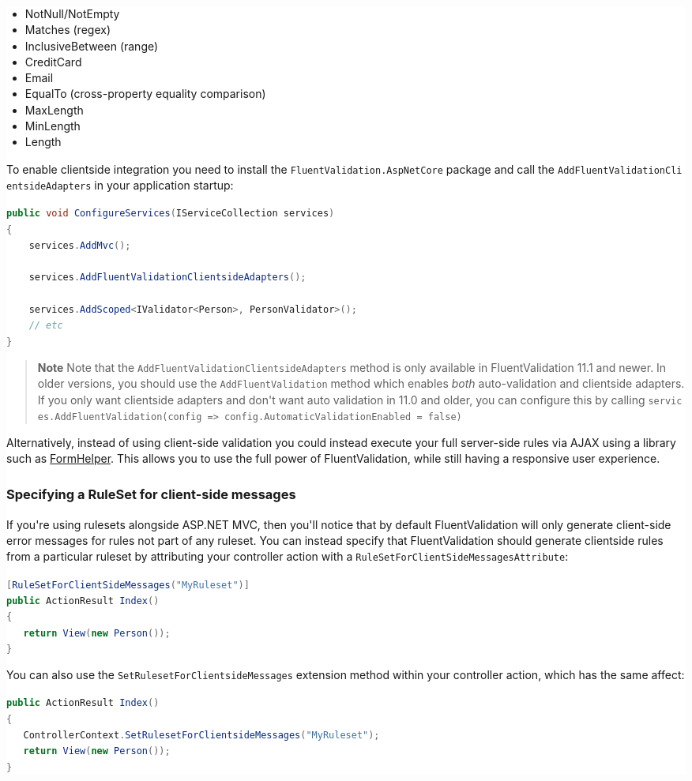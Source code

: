 * NotNull/NotEmpty
* Matches (regex)
* InclusiveBetween (range)
* CreditCard
* Email
* EqualTo (cross-property equality comparison)
* MaxLength
* MinLength
* Length

To enable clientside integration you need to install the `FluentValidation.AspNetCore` package and call the `AddFluentValidationClientsideAdapters` in your application startup:

```csharp
public void ConfigureServices(IServiceCollection services) 
{
    services.AddMvc();

    services.AddFluentValidationClientsideAdapters();

    services.AddScoped<IValidator<Person>, PersonValidator>();
    // etc
}
```
> **Note**
> Note that the `AddFluentValidationClientsideAdapters` method is only available in FluentValidation 11.1 and newer. In older versions, you should use the `AddFluentValidation` method which enables *both* auto-validation and clientside adapters. If you only want clientside adapters and don't want auto validation in 11.0 and older, you can configure this by calling `services.AddFluentValidation(config => config.AutomaticValidationEnabled = false)`

Alternatively, instead of using client-side validation you could instead execute your full server-side rules via AJAX using a library such as [FormHelper](https://github.com/sinanbozkus/FormHelper). This allows you to use the full power of FluentValidation, while still having a responsive user experience.

### Specifying a RuleSet for client-side messages

If you're using rulesets alongside ASP.NET MVC, then you'll notice that by default FluentValidation will only generate client-side error messages for rules not part of any ruleset. You can instead specify that FluentValidation should generate clientside rules from a particular ruleset by attributing your controller action with a `RuleSetForClientSideMessagesAttribute`:

```csharp
[RuleSetForClientSideMessages("MyRuleset")]
public ActionResult Index() 
{
   return View(new Person());
}
```

You can also use the `SetRulesetForClientsideMessages` extension method within your controller action, which has the same affect:

```csharp
public ActionResult Index() 
{
   ControllerContext.SetRulesetForClientsideMessages("MyRuleset");
   return View(new Person());
}
```

